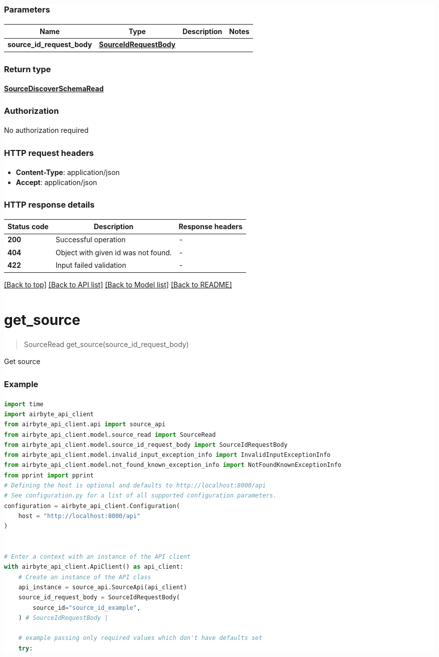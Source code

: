 
### Parameters

Name | Type | Description  | Notes
------------- | ------------- | ------------- | -------------
 **source_id_request_body** | [**SourceIdRequestBody**](SourceIdRequestBody.md)|  |

### Return type

[**SourceDiscoverSchemaRead**](SourceDiscoverSchemaRead.md)

### Authorization

No authorization required

### HTTP request headers

 - **Content-Type**: application/json
 - **Accept**: application/json


### HTTP response details

| Status code | Description | Response headers |
|-------------|-------------|------------------|
**200** | Successful operation |  -  |
**404** | Object with given id was not found. |  -  |
**422** | Input failed validation |  -  |

[[Back to top]](#) [[Back to API list]](../README.md#documentation-for-api-endpoints) [[Back to Model list]](../README.md#documentation-for-models) [[Back to README]](../README.md)

# **get_source**
> SourceRead get_source(source_id_request_body)

Get source

### Example


```python
import time
import airbyte_api_client
from airbyte_api_client.api import source_api
from airbyte_api_client.model.source_read import SourceRead
from airbyte_api_client.model.source_id_request_body import SourceIdRequestBody
from airbyte_api_client.model.invalid_input_exception_info import InvalidInputExceptionInfo
from airbyte_api_client.model.not_found_known_exception_info import NotFoundKnownExceptionInfo
from pprint import pprint
# Defining the host is optional and defaults to http://localhost:8000/api
# See configuration.py for a list of all supported configuration parameters.
configuration = airbyte_api_client.Configuration(
    host = "http://localhost:8000/api"
)


# Enter a context with an instance of the API client
with airbyte_api_client.ApiClient() as api_client:
    # Create an instance of the API class
    api_instance = source_api.SourceApi(api_client)
    source_id_request_body = SourceIdRequestBody(
        source_id="source_id_example",
    ) # SourceIdRequestBody | 

    # example passing only required values which don't have defaults set
    try:
```